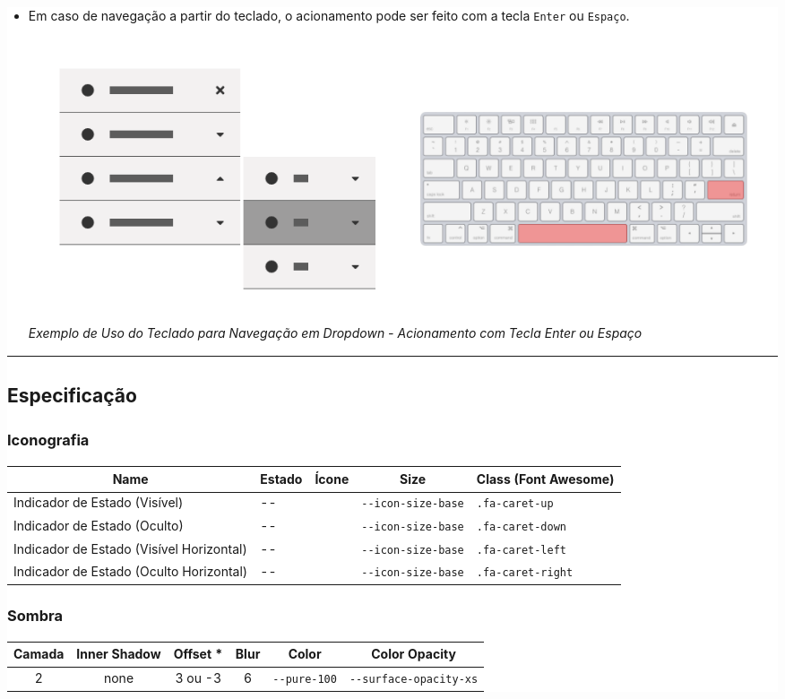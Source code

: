 - Em caso de navegação a partir do teclado, o acionamento pode ser feito com a tecla `Enter` ou `Espaço`.

  ![Exemplo de Uso do Teclado para Navegação em Dropdown - Acionamento com Tecla Enter](imagens/behavior-dropdown-keyboard-04.png)
*Exemplo de Uso do Teclado para Navegação em Dropdown - Acionamento com Tecla Enter ou Espaço*

---

## Especificação

### Iconografia

| Name                                     | Estado | Ícone                              | Size               | Class (Font Awesome) |
| ---------------------------------------- | ------ | ---------------------------------- | ------------------ | -------------------- |
| Indicador de Estado (Visível)            | --     | <i class="fas fa-caret-up"></i>    | `--icon-size-base` | `.fa-caret-up`       |
| Indicador de Estado (Oculto)             | --     | <i class="fas fa-caret-down"></i>  | `--icon-size-base` | `.fa-caret-down`     |
| Indicador de Estado (Visível Horizontal) | --     | <i class="fas fa-caret-left"></i>  | `--icon-size-base` | `.fa-caret-left`     |
| Indicador de Estado (Oculto Horizontal)  | --     | <i class="fas fa-caret-right"></i> | `--icon-size-base` | `.fa-caret-right`    |

### Sombra

| Camada | Inner Shadow | Offset * | Blur  |    Color     |     Color Opacity      |
| :----: | :----------: | :------: | :---: | :----------: | :--------------------: |
|   2    |     none     | 3 ou -3  |   6   | `--pure-100` | `--surface-opacity-xs` |
